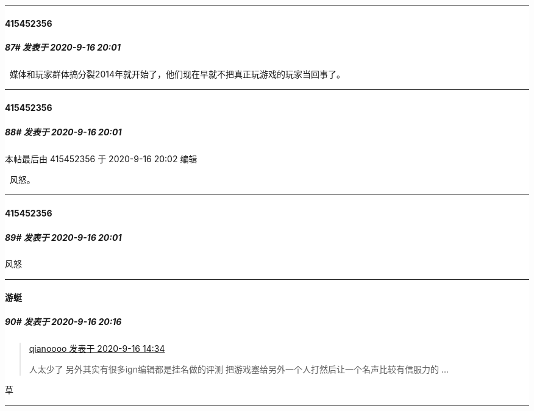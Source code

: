 
*****

####  415452356  
##### 87#       发表于 2020-9-16 20:01




  媒体和玩家群体搞分裂2014年就开始了，他们现在早就不把真正玩游戏的玩家当回事了。







*****

####  415452356  
##### 88#       发表于 2020-9-16 20:01



 本帖最后由 415452356 于 2020-9-16 20:02 编辑 

  风怒。







*****

####  415452356  
##### 89#       发表于 2020-9-16 20:01




风怒







*****

####  游蜓  
##### 90#       发表于 2020-9-16 20:16



<blockquote><a href="httphttps://bbs.saraba1st.com/2b/forum.php?mod=redirect&amp;goto=findpost&amp;pid=48753367&amp;ptid=1960064" target="_blank">qianoooo 发表于 2020-9-16 14:34</a>

人太少了 另外其实有很多ign编辑都是挂名做的评测 把游戏塞给另外一个人打然后让一个名声比较有信服力的 ...</blockquote>
草







*****
